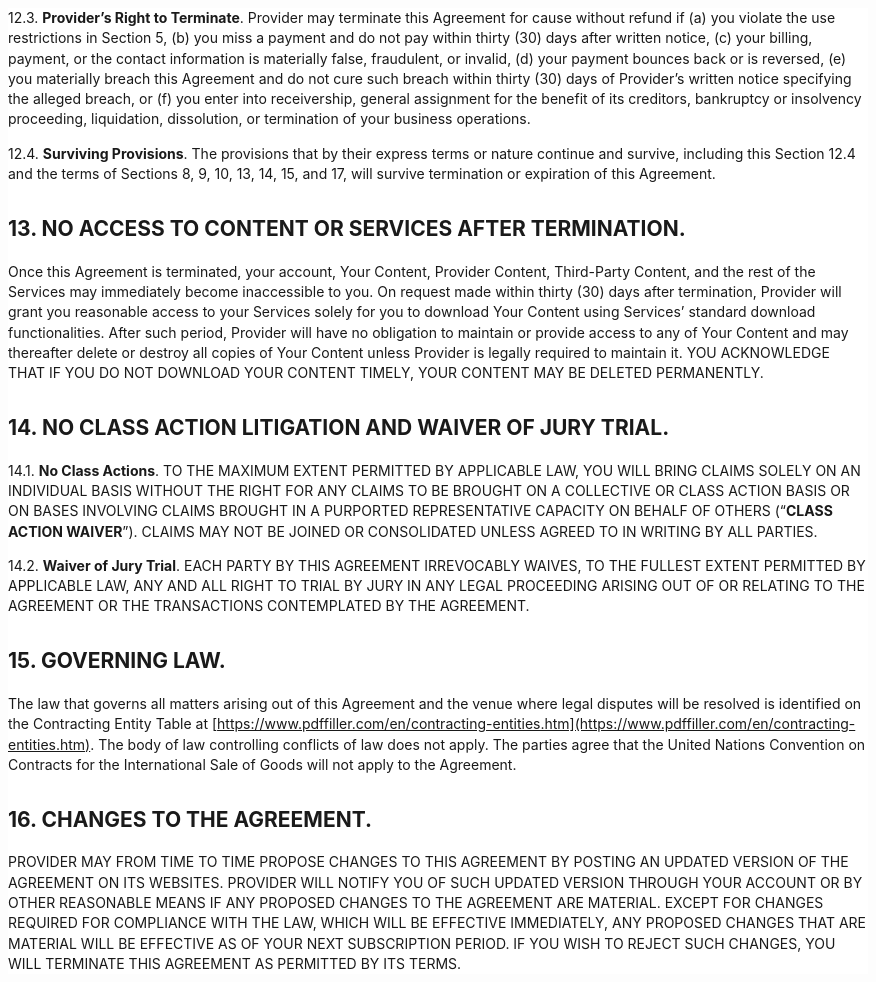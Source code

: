 12.3. **Provider’s Right to Terminate**. Provider may terminate this Agreement for cause without refund if (a) you violate the use restrictions in Section 5, (b) you miss a payment and do not pay within thirty (30) days after written notice, (c) your billing, payment, or the contact information is materially false, fraudulent, or invalid, (d) your payment bounces back or is reversed, (e) you materially breach this Agreement and do not cure such breach within thirty (30) days of Provider’s written notice specifying the alleged breach, or (f) you enter into receivership, general assignment for the benefit of its creditors, bankruptcy or insolvency proceeding, liquidation, dissolution, or termination of your business operations.

12.4. **Surviving Provisions**. The provisions that by their express terms or nature continue and survive, including this Section 12.4 and the terms of Sections 8, 9, 10, 13, 14, 15, and 17, will survive termination or expiration of this Agreement.  

13\. NO ACCESS TO CONTENT OR SERVICES AFTER TERMINATION.
--------------------------------------------------------

Once this Agreement is terminated, your account, Your Content, Provider Content, Third-Party Content, and the rest of the Services may immediately become inaccessible to you. On request made within thirty (30) days after termination, Provider will grant you reasonable access to your Services solely for you to download Your Content using Services’ standard download functionalities. After such period, Provider will have no obligation to maintain or provide access to any of Your Content and may thereafter delete or destroy all copies of Your Content unless Provider is legally required to maintain it. YOU ACKNOWLEDGE THAT IF YOU DO NOT DOWNLOAD YOUR CONTENT TIMELY, YOUR CONTENT MAY BE DELETED PERMANENTLY.

14\. NO CLASS ACTION LITIGATION AND WAIVER OF JURY TRIAL.
---------------------------------------------------------

14.1. **No Class Actions**. TO THE MAXIMUM EXTENT PERMITTED BY APPLICABLE LAW, YOU WILL BRING CLAIMS SOLELY ON AN INDIVIDUAL BASIS WITHOUT THE RIGHT FOR ANY CLAIMS TO BE BROUGHT ON A COLLECTIVE OR CLASS ACTION BASIS OR ON BASES INVOLVING CLAIMS BROUGHT IN A PURPORTED REPRESENTATIVE CAPACITY ON BEHALF OF OTHERS (“**CLASS ACTION WAIVER**”). CLAIMS MAY NOT BE JOINED OR CONSOLIDATED UNLESS AGREED TO IN WRITING BY ALL PARTIES.

14.2. **Waiver of Jury Trial**. EACH PARTY BY THIS AGREEMENT IRREVOCABLY WAIVES, TO THE FULLEST EXTENT PERMITTED BY APPLICABLE LAW, ANY AND ALL RIGHT TO TRIAL BY JURY IN ANY LEGAL PROCEEDING ARISING OUT OF OR RELATING TO THE AGREEMENT OR THE TRANSACTIONS CONTEMPLATED BY THE AGREEMENT.

15\. GOVERNING LAW.
-------------------

The law that governs all matters arising out of this Agreement and the venue where legal disputes will be resolved is identified on the Contracting Entity Table at [https://www.pdffiller.com/en/contracting-entities.htm](https://www.pdffiller.com/en/contracting-entities.htm). The body of law controlling conflicts of law does not apply. The parties agree that the United Nations Convention on Contracts for the International Sale of Goods will not apply to the Agreement.

16\. CHANGES TO THE AGREEMENT.
------------------------------

PROVIDER MAY FROM TIME TO TIME PROPOSE CHANGES TO THIS AGREEMENT BY POSTING AN UPDATED VERSION OF THE AGREEMENT ON ITS WEBSITES. PROVIDER WILL NOTIFY YOU OF SUCH UPDATED VERSION THROUGH YOUR ACCOUNT OR BY OTHER REASONABLE MEANS IF ANY PROPOSED CHANGES TO THE AGREEMENT ARE MATERIAL. EXCEPT FOR CHANGES REQUIRED FOR COMPLIANCE WITH THE LAW, WHICH WILL BE EFFECTIVE IMMEDIATELY, ANY PROPOSED CHANGES THAT ARE MATERIAL WILL BE EFFECTIVE AS OF YOUR NEXT SUBSCRIPTION PERIOD. IF YOU WISH TO REJECT SUCH CHANGES, YOU WILL TERMINATE THIS AGREEMENT AS PERMITTED BY ITS TERMS.
